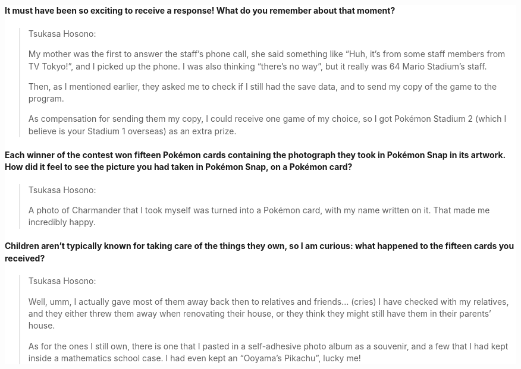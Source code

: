 #### It must have been so exciting to receive a response! What do you remember about that moment?
> Tsukasa Hosono:
> 
> My mother was the first to answer the staff’s phone call, she said something like “Huh, it’s from some staff members from TV Tokyo!”, and I picked up the phone. I was also thinking “there’s no way”, but it really was 64 Mario Stadium’s staff.
> 
> Then, as I mentioned earlier, they asked me to check if I still had the save data, and to send my copy of the game to the program.
> 
> As compensation for sending them my copy, I could receive one game of my choice, so I got Pokémon Stadium 2 (which I believe is your Stadium 1 overseas) as an extra prize.
#### Each winner of the contest won fifteen Pokémon cards containing the photograph they took in Pokémon Snap in its artwork. How did it feel to see the picture you had taken in Pokémon Snap, on a Pokémon card?
> Tsukasa Hosono:
> 
> A photo of Charmander that I took myself was turned into a Pokémon card, with my name written on it. That made me incredibly happy.
#### Children aren’t typically known for taking care of the things they own, so I am curious: what happened to the fifteen cards you received?
> Tsukasa Hosono:
> 
> Well, umm, I actually gave most of them away back then to relatives and friends… (cries) I have checked with my relatives, and they either threw them away when renovating their house, or they think they might still have them in their parents’ house.
> 
> As for the ones I still own, there is one that I pasted in a self-adhesive photo album as a souvenir, and a few that I had kept inside a mathematics school case. I had even kept an “Ooyama’s Pikachu”, lucky me!
